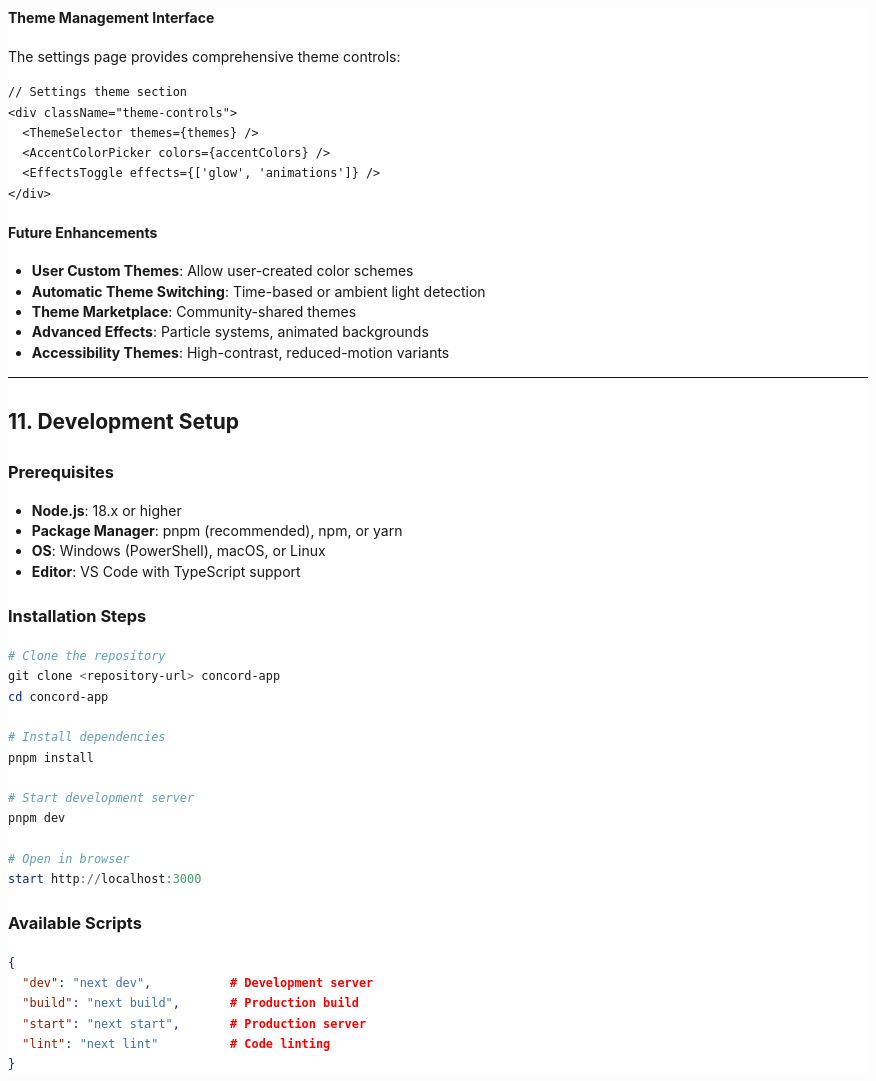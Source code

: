 #### Theme Management Interface
The settings page provides comprehensive theme controls:

```tsx
// Settings theme section
<div className="theme-controls">
  <ThemeSelector themes={themes} />
  <AccentColorPicker colors={accentColors} />
  <EffectsToggle effects={['glow', 'animations']} />
</div>
```

#### Future Enhancements
- **User Custom Themes**: Allow user-created color schemes
- **Automatic Theme Switching**: Time-based or ambient light detection
- **Theme Marketplace**: Community-shared themes
- **Advanced Effects**: Particle systems, animated backgrounds
- **Accessibility Themes**: High-contrast, reduced-motion variants

---

## 11. Development Setup

### Prerequisites
- **Node.js**: 18.x or higher
- **Package Manager**: pnpm (recommended), npm, or yarn
- **OS**: Windows (PowerShell), macOS, or Linux
- **Editor**: VS Code with TypeScript support

### Installation Steps
```powershell
# Clone the repository
git clone <repository-url> concord-app
cd concord-app

# Install dependencies
pnpm install

# Start development server
pnpm dev

# Open in browser
start http://localhost:3000
```

### Available Scripts
```json
{
  "dev": "next dev",           # Development server
  "build": "next build",       # Production build
  "start": "next start",       # Production server
  "lint": "next lint"          # Code linting
}
```
